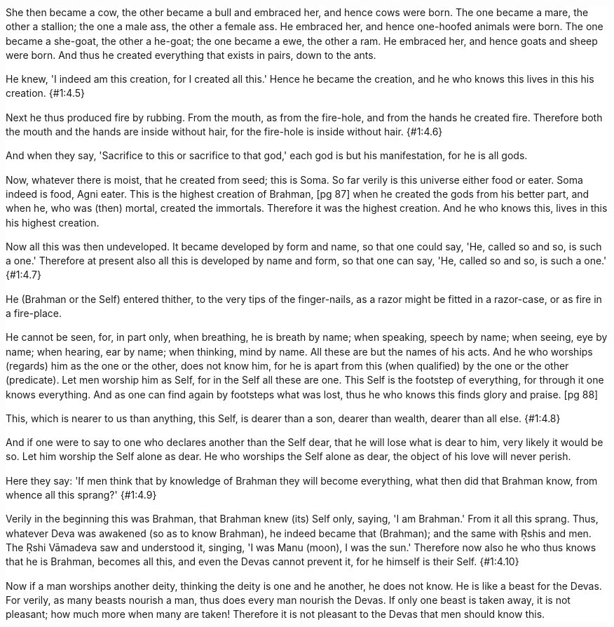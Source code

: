 She then became a cow, the other became a bull and embraced her, and hence cows were born. The one became a mare, the other a stallion; the one a male ass, the other a female ass. He embraced her, and hence one-hoofed animals were born. The one became a she-goat, the other a he-goat; the one became a ewe, the other a ram. He embraced her, and hence goats and sheep were born. And thus he created everything that exists in pairs, down to the ants.

He knew, 'I indeed am this creation, for I created all this.' Hence he became the creation, and he who knows this lives in this his creation. {#1:4.5}

Next he thus produced fire by rubbing. From the mouth, as from the fire-hole, and from the hands he created fire. Therefore both the mouth and the hands are inside without hair, for the fire-hole is inside without hair. {#1:4.6}

And when they say, 'Sacrifice to this or sacrifice to that god,' each god is but his manifestation, for he is all gods.

Now, whatever there is moist, that he created from seed; this is Soma. So far verily is this universe either food or eater. Soma indeed is food, Agni eater. This is the highest creation of Brahman, [pg 87] when he created the gods from his better part, and when he, who was (then) mortal, created the immortals. Therefore it was the highest creation. And he who knows this, lives in this his highest creation.

Now all this was then undeveloped. It became developed by form and name, so that one could say, 'He, called so and so, is such a one.' Therefore at present also all this is developed by name and form, so that one can say, 'He, called so and so, is such a one.' {#1:4.7}

He (Brahman or the Self) entered thither, to the very tips of the finger-nails, as a razor might be fitted in a razor-case, or as fire in a fire-place.

He cannot be seen, for, in part only, when breathing, he is breath by name; when speaking, speech by name; when seeing, eye by name; when hearing, ear by name; when thinking, mind by name. All these are but the names of his acts. And he who worships (regards) him as the one or the other, does not know him, for he is apart from this (when qualified) by the one or the other (predicate). Let men worship him as Self, for in the Self all these are one. This Self is the footstep of everything, for through it one knows everything. And as one can find again by footsteps what was lost, thus he who knows this finds glory and praise. [pg 88]

This, which is nearer to us than anything, this Self, is dearer than a son, dearer than wealth, dearer than all else. {#1:4.8}

And if one were to say to one who declares another than the Self dear, that he will lose what is dear to him, very likely it would be so. Let him worship the Self alone as dear. He who worships the Self alone as dear, the object of his love will never perish.

Here they say: 'If men think that by knowledge of Brahman they will become everything, what then did that Brahman know, from whence all this sprang?' {#1:4.9}

Verily in the beginning this was Brahman, that Brahman knew (its) Self only, saying, 'I am Brahman.' From it all this sprang. Thus, whatever Deva was awakened (so as to know Brahman), he indeed became that (Brahman); and the same with Ṛshis and men. The Ṛshi Vāmadeva saw and understood it, singing, 'I was Manu (moon), I was the sun.' Therefore now also he who thus knows that he is Brahman, becomes all this, and even the Devas cannot prevent it, for he himself is their Self. {#1:4.10}

Now if a man worships another deity, thinking the deity is one and he another, he does not know. He is like a beast for the Devas. For verily, as many beasts nourish a man, thus does every man nourish the Devas. If only one beast is taken away, it is not pleasant; how much more when many are taken! Therefore it is not pleasant to the Devas that men should know this.
